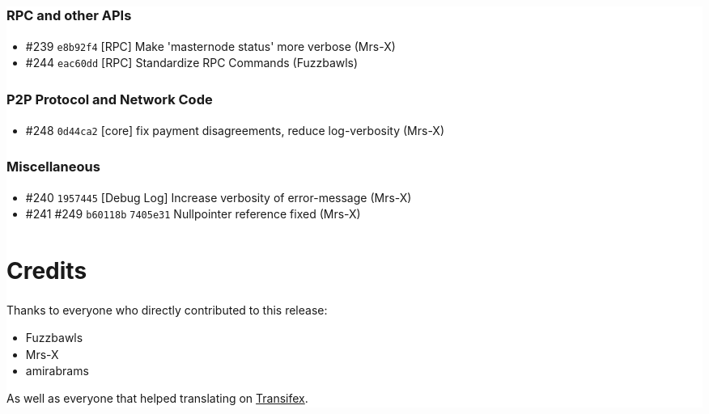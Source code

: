 ### RPC and other APIs
- #239 `e8b92f4` [RPC] Make 'masternode status' more verbose (Mrs-X)
- #244 `eac60dd` [RPC] Standardize RPC Commands (Fuzzbawls)

### P2P Protocol and Network Code
- #248 `0d44ca2` [core] fix payment disagreements, reduce log-verbosity (Mrs-X)

### Miscellaneous
- #240 `1957445` [Debug Log] Increase verbosity of error-message (Mrs-X)
- #241 #249 `b60118b` `7405e31` Nullpointer reference fixed (Mrs-X)

Credits
=======

Thanks to everyone who directly contributed to this release:
- Fuzzbawls
- Mrs-X
- amirabrams

As well as everyone that helped translating on [Transifex](https://www.transifex.com/projects/p/test-project-translations/).
